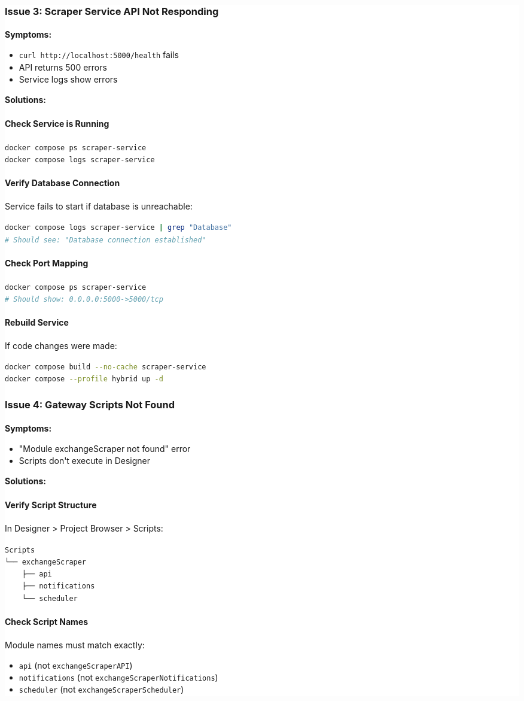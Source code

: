 ### Issue 3: Scraper Service API Not Responding

**Symptoms:**
- `curl http://localhost:5000/health` fails
- API returns 500 errors
- Service logs show errors

**Solutions:**

#### Check Service is Running
```bash
docker compose ps scraper-service
docker compose logs scraper-service
```

#### Verify Database Connection
Service fails to start if database is unreachable:
```bash
docker compose logs scraper-service | grep "Database"
# Should see: "Database connection established"
```

#### Check Port Mapping
```bash
docker compose ps scraper-service
# Should show: 0.0.0.0:5000->5000/tcp
```

#### Rebuild Service
If code changes were made:
```bash
docker compose build --no-cache scraper-service
docker compose --profile hybrid up -d
```

### Issue 4: Gateway Scripts Not Found

**Symptoms:**
- "Module exchangeScraper not found" error
- Scripts don't execute in Designer

**Solutions:**

#### Verify Script Structure
In Designer > Project Browser > Scripts:
```
Scripts
└── exchangeScraper
    ├── api
    ├── notifications
    └── scheduler
```

#### Check Script Names
Module names must match exactly:
- `api` (not `exchangeScraperAPI`)
- `notifications` (not `exchangeScraperNotifications`)
- `scheduler` (not `exchangeScraperScheduler`)
